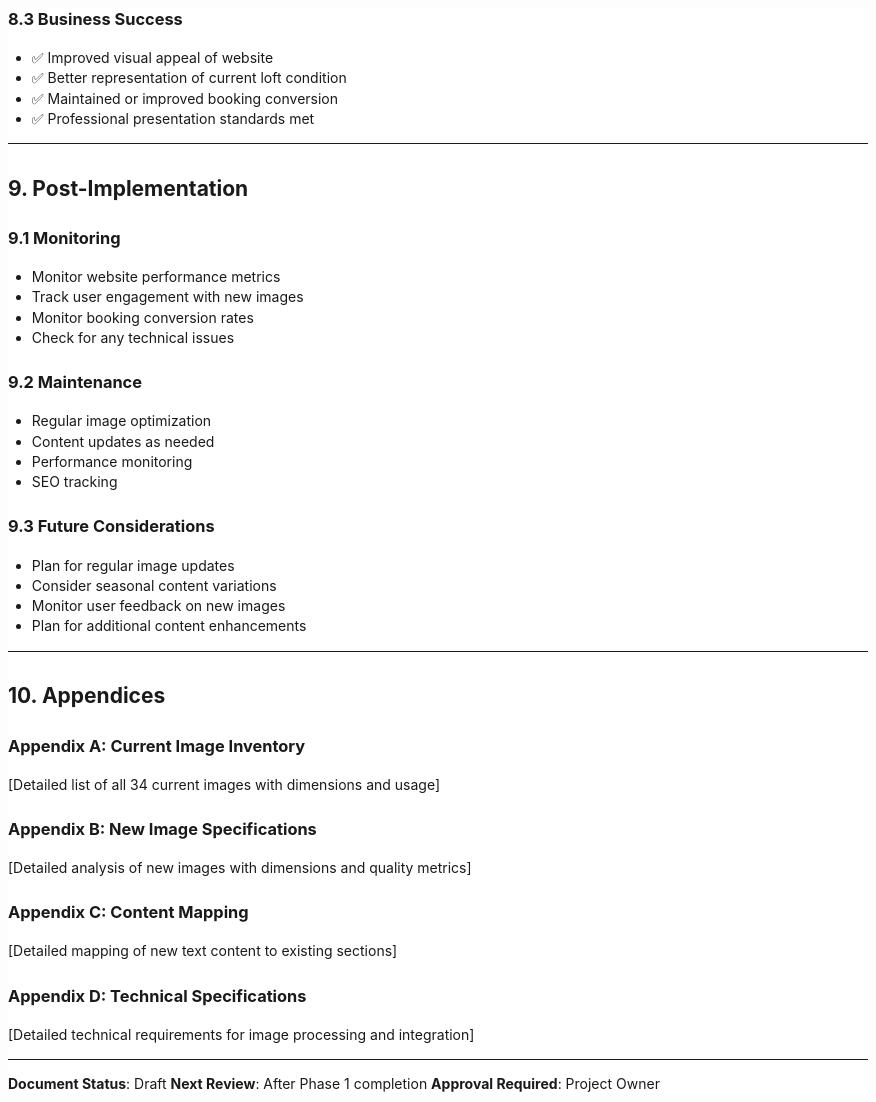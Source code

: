 ### 8.3 Business Success
- ✅ Improved visual appeal of website
- ✅ Better representation of current loft condition
- ✅ Maintained or improved booking conversion
- ✅ Professional presentation standards met

---

## 9. Post-Implementation

### 9.1 Monitoring
- Monitor website performance metrics
- Track user engagement with new images
- Monitor booking conversion rates
- Check for any technical issues

### 9.2 Maintenance
- Regular image optimization
- Content updates as needed
- Performance monitoring
- SEO tracking

### 9.3 Future Considerations
- Plan for regular image updates
- Consider seasonal content variations
- Monitor user feedback on new images
- Plan for additional content enhancements

---

## 10. Appendices

### Appendix A: Current Image Inventory
[Detailed list of all 34 current images with dimensions and usage]

### Appendix B: New Image Specifications
[Detailed analysis of new images with dimensions and quality metrics]

### Appendix C: Content Mapping
[Detailed mapping of new text content to existing sections]

### Appendix D: Technical Specifications
[Detailed technical requirements for image processing and integration]

---

**Document Status**: Draft
**Next Review**: After Phase 1 completion
**Approval Required**: Project Owner
